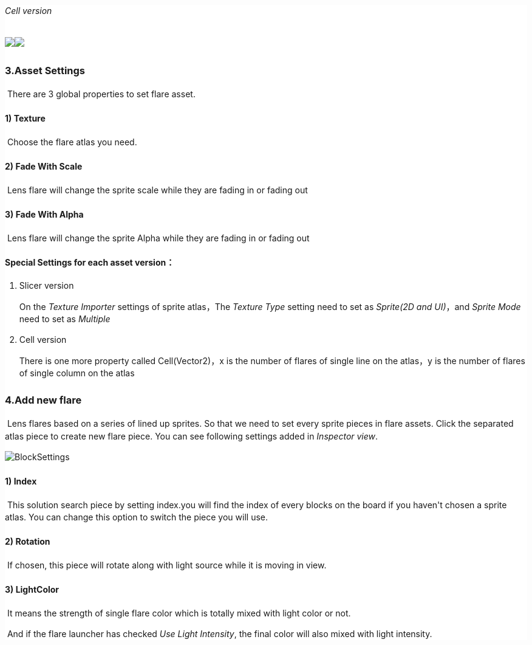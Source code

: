 ###### Cell version

![](https://raw.githubusercontent.com/Reguluz/ImageBed/master/mflensflare-cell.png)![](https://raw.githubusercontent.com/Reguluz/ImageBed/master/mflensflare-cell-exp.png)



### 3.Asset Settings

​	There are 3 global properties to set flare asset.

#### 1) Texture

​	Choose the flare atlas you need.

#### 2) Fade With Scale

​	Lens flare will change the sprite scale while they are fading in or fading out

#### 3) Fade With Alpha

​	Lens flare will change the sprite Alpha while they are fading in or fading out

#### Special Settings for each asset version：

1. Slicer version

   On the _Texture Importer_ settings of sprite atlas，The _Texture Type_ setting need to set as _Sprite(2D  and UI)_，and _Sprite Mode_ need to set as _Multiple_

2. Cell version

   There is one more property called Cell(Vector2)，x is the number of flares of single line on the atlas，y is the number of flares of single column on the atlas



### 4.Add new flare

​	Lens flares based on a series of lined up sprites. So that we need to set every sprite pieces in flare assets. Click the separated atlas piece to create new flare piece. You can see following settings added in _Inspector view_.

![BlockSettings](https://github.com/Reguluz/ImageBed/blob/master/BlockSettings.png)

#### 1) Index

​	This solution search piece by setting index.you will find the index of every blocks on the board if you haven't chosen a sprite atlas. You can change this option to switch the piece you will use.

#### 2) Rotation

​	If chosen, this piece will rotate along with light source while it is moving in view.

#### 3) LightColor

​	It means the strength of single flare color which is totally mixed with light color or not.

​	And if the flare launcher has checked _Use Light Intensity_, the final color will also mixed with light intensity.
